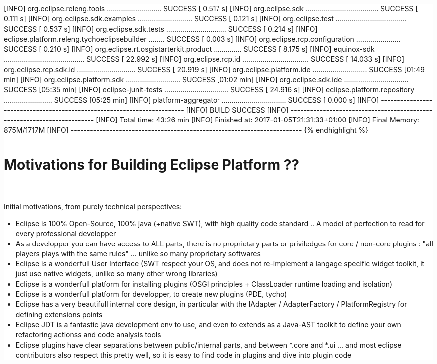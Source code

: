 [INFO] org.eclipse.releng.tools ........................... SUCCESS [  0.517 s]
[INFO] org.eclipse.sdk .................................... SUCCESS [  0.111 s]
[INFO] org.eclipse.sdk.examples ........................... SUCCESS [  0.121 s]
[INFO] org.eclipse.test ................................... SUCCESS [  0.537 s]
[INFO] org.eclipse.sdk.tests .............................. SUCCESS [  0.214 s]
[INFO] eclipse.platform.releng.tychoeclipsebuilder ........ SUCCESS [  0.003 s]
[INFO] org.eclipse.rcp.configuration ...................... SUCCESS [  0.210 s]
[INFO] org.eclipse.rt.osgistarterkit.product .............. SUCCESS [  8.175 s]
[INFO] equinox-sdk ........................................ SUCCESS [ 22.992 s]
[INFO] org.eclipse.rcp.id ................................. SUCCESS [ 14.033 s]
[INFO] org.eclipse.rcp.sdk.id ............................. SUCCESS [ 20.919 s]
[INFO] org.eclipse.platform.ide ........................... SUCCESS [01:49 min]
[INFO] org.eclipse.platform.sdk ........................... SUCCESS [01:02 min]
[INFO] org.eclipse.sdk.ide ................................ SUCCESS [05:35 min]
[INFO] eclipse-junit-tests ................................ SUCCESS [ 24.916 s]
[INFO] eclipse.platform.repository ........................ SUCCESS [05:25 min]
[INFO] platform-aggregator ................................ SUCCESS [  0.000 s]
[INFO] ------------------------------------------------------------------------
[INFO] BUILD SUCCESS
[INFO] ------------------------------------------------------------------------
[INFO] Total time: 43:26 min
[INFO] Finished at: 2017-01-05T21:31:33+01:00
[INFO] Final Memory: 875M/1717M
[INFO] ------------------------------------------------------------------------
{% endhighlight %}



<H1>Motivations for Building Eclipse Platform ??</H1>

<BR/>

Initial motivations, from purely technical perspectives:
<ul>
<li>Eclipse is 100% Open-Source, 100% java (+native SWT), with high quality code standard .. A model of perfection to read for every professional developper</li>
<li>As a developper you can have access to ALL parts, there is no proprietary parts or priviledges for core / non-core plugins : "all players plays with the same rules"  ... unlike so many proprietary softwares</li>
<li>Eclipse is a wonderfull User Interface (SWT respect your OS, and does not re-implement a langage specific widget toolkit, it just use native widgets, unlike so many other wrong libraries)</li> 
<li>Eclipse is a wonderfull platform for installing plugins (OSGI principles + ClassLoader runtime loading and isolation)</li>
<li>Eclipse is a wonderfull platform for developper, to create new plugins (PDE, tycho)</li>
<li>Eclipse has a very beautifull internal core design, in particular with the IAdapter / AdapterFactory / PlatformRegistry for defining extensions points</li>
<li>Eclipse JDT is a fantastic java development env to use, and even to extends as a Java-AST toolkit to define your own refactoring actionss and code analysis tools</li>
<li>Eclipse plugins have clear separations between public/internal parts, and between *.core and *.ui ... and most eclipse contributors also respect this pretty well, so it is easy to find code in plugins and dive into plugin code</li>
</ul>

 